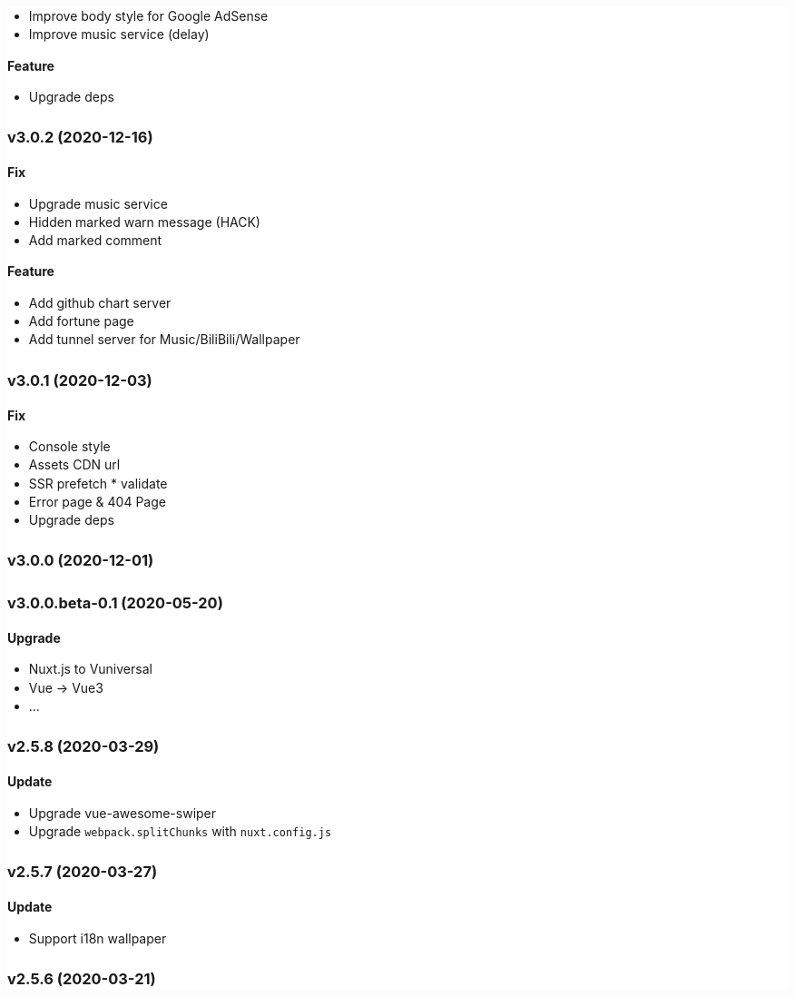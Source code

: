 - Improve body style for Google AdSense
- Improve music service (delay)

**Feature**

- Upgrade deps

### v3.0.2 (2020-12-16)

**Fix**

- Upgrade music service
- Hidden marked warn message (HACK)
- Add marked comment

**Feature**

- Add github chart server
- Add fortune page
- Add tunnel server for Music/BiliBili/Wallpaper

### v3.0.1 (2020-12-03)

**Fix**

- Console style
- Assets CDN url
- SSR prefetch \* validate
- Error page & 404 Page
- Upgrade deps

### v3.0.0 (2020-12-01)

### v3.0.0.beta-0.1 (2020-05-20)

**Upgrade**

- Nuxt.js to Vuniversal
- Vue -> Vue3
- ...

### v2.5.8 (2020-03-29)

**Update**

- Upgrade vue-awesome-swiper
- Upgrade `webpack.splitChunks` with `nuxt.config.js`

### v2.5.7 (2020-03-27)

**Update**

- Support i18n wallpaper

### v2.5.6 (2020-03-21)
